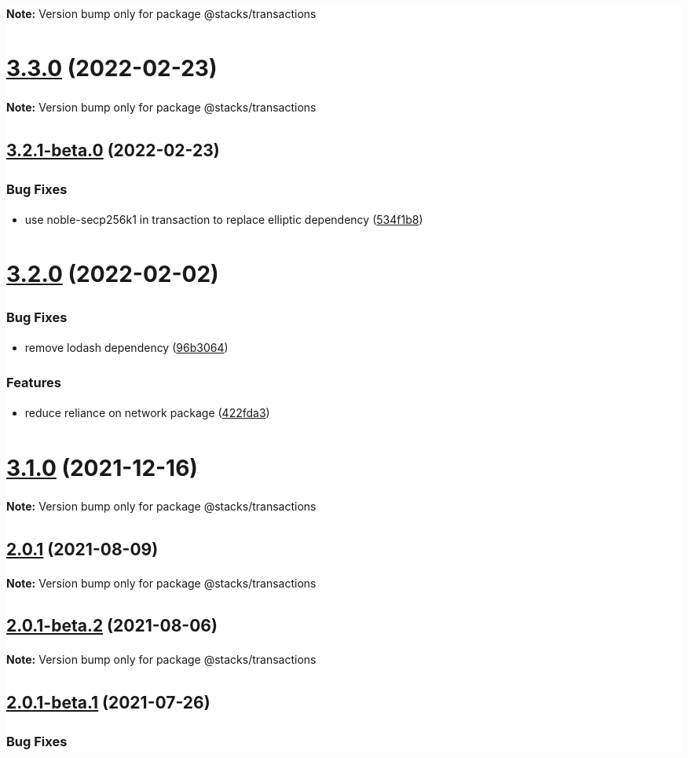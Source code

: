 **Note:** Version bump only for package @stacks/transactions

# [3.3.0](https://github.com/hirosystems/stacks.js/compare/v3.2.1-beta.0...v3.3.0) (2022-02-23)

**Note:** Version bump only for package @stacks/transactions

## [3.2.1-beta.0](https://github.com/hirosystems/stacks.js/compare/v3.2.0...v3.2.1-beta.0) (2022-02-23)

### Bug Fixes

- use noble-secp256k1 in transaction to replace elliptic dependency ([534f1b8](https://github.com/hirosystems/stacks.js/commit/534f1b8acf5ab1267860af0d2a9f1ba19bb35303))

# [3.2.0](https://github.com/blockstack/blockstack.js/compare/v3.1.1...v3.2.0) (2022-02-02)

### Bug Fixes

- remove lodash dependency ([96b3064](https://github.com/blockstack/blockstack.js/commit/96b306446510eba33fe99665e0e02a84bca901c5))

### Features

- reduce reliance on network package ([422fda3](https://github.com/blockstack/blockstack.js/commit/422fda3cd43e16ae24ea9d97297b423a90823672))

# [3.1.0](https://github.com/blockstack/blockstack.js/compare/v3.0.0...v3.1.0) (2021-12-16)

**Note:** Version bump only for package @stacks/transactions

## [2.0.1](https://github.com/blockstack/blockstack.js/compare/v2.0.1-beta.2...v2.0.1) (2021-08-09)

**Note:** Version bump only for package @stacks/transactions

## [2.0.1-beta.2](https://github.com/blockstack/blockstack.js/compare/v2.0.1-beta.1...v2.0.1-beta.2) (2021-08-06)

**Note:** Version bump only for package @stacks/transactions

## [2.0.1-beta.1](https://github.com/blockstack/blockstack.js/compare/v2.0.0-beta.1...v2.0.1-beta.1) (2021-07-26)

### Bug Fixes
